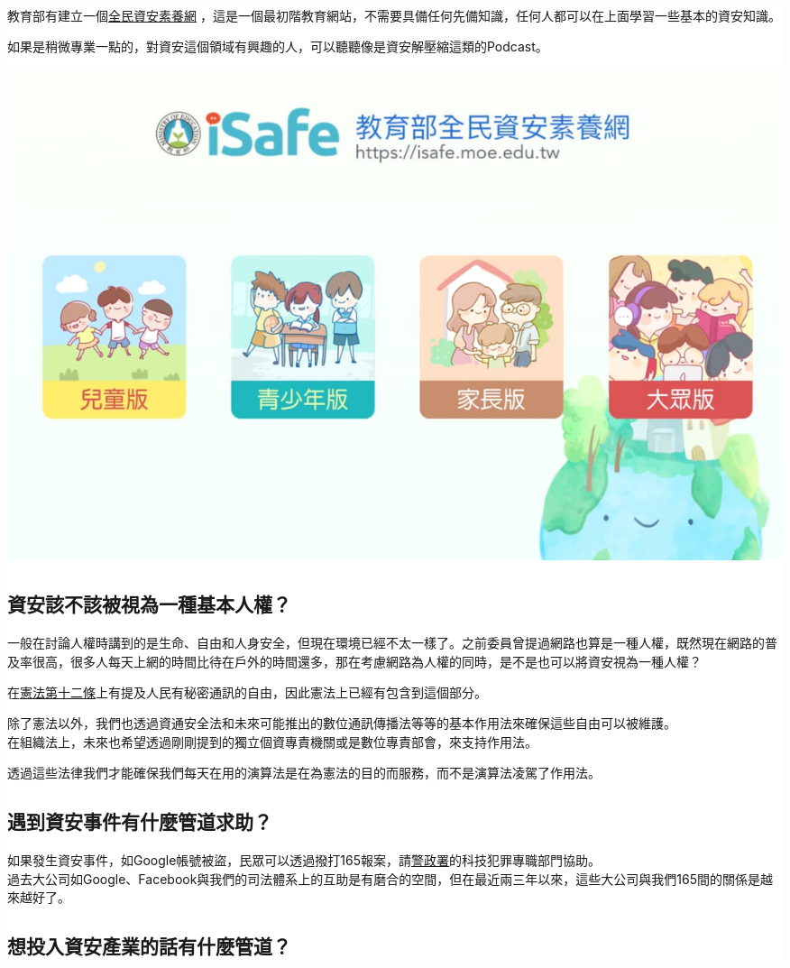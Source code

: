 教育部有建立一個[全民資安素養網](https://isafe.moe.edu.tw/) ，這是一個最初階教育網站，不需要具備任何先備知識，任何人都可以在上面學習一些基本的資安知識。

如果是稍微專業一點的，對資安這個領域有興趣的人，可以聽聽像是資安解壓縮這類的Podcast。

![](/media/audrey_isafe.jpg)

## 資安該不該被視為一種基本人權？

一般在討論人權時講到的是生命、自由和人身安全，但現在環境已經不太一樣了。之前委員曾提過網路也算是一種人權，既然現在網路的普及率很高，很多人每天上網的時間比待在戶外的時間還多，那在考慮網路為人權的同時，是不是也可以將資安視為一種人權？

在[憲法第十二條](https://law.moj.gov.tw/LawClass/LawAll.aspx?pcode=A0000001)上有提及人民有秘密通訊的自由，因此憲法上已經有包含到這個部分。  

除了憲法以外，我們也透過資通安全法和未來可能推出的數位通訊傳播法等等的基本作用法來確保這些自由可以被維護。\
在組織法上，未來也希望透過剛剛提到的獨立個資專責機關或是數位專責部會，來支持作用法。  

透過這些法律我們才能確保我們每天在用的演算法是在為憲法的目的而服務，而不是演算法凌駕了作用法。

## 遇到資安事件有什麼管道求助？

如果發生資安事件，如Google帳號被盜，民眾可以透過撥打165報案，請[警政署](https://165.npa.gov.tw/#/)的科技犯罪專職部門協助。\
過去大公司如Google、Facebook與我們的司法體系上的互助是有磨合的空間，但在最近兩三年以來，這些大公司與我們165間的關係是越來越好了。

## 想投入資安產業的話有什麼管道？
